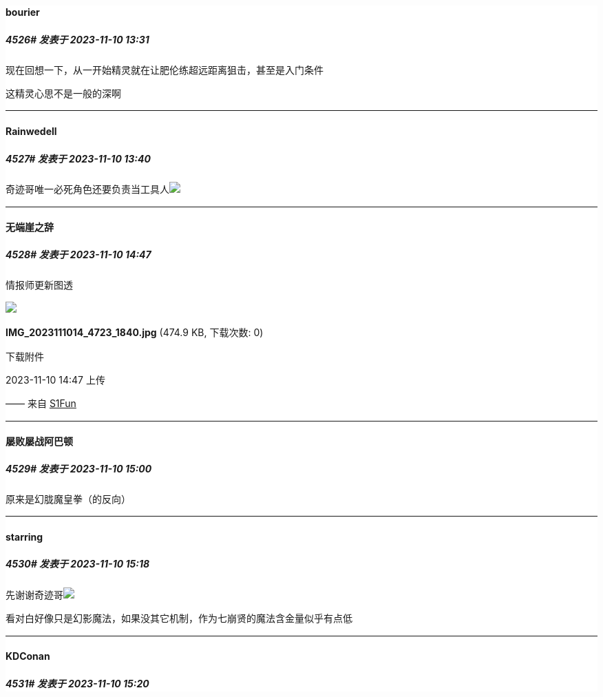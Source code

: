 ####  bourier  
##### 4526#       发表于 2023-11-10 13:31

现在回想一下，从一开始精灵就在让肥伦练超远距离狙击，甚至是入门条件

这精灵心思不是一般的深啊


*****

####  Rainwedell  
##### 4527#       发表于 2023-11-10 13:40

奇迹哥唯一必死角色还要负责当工具人<img src="https://static.saraba1st.com/image/smiley/face2017/037.png" referrerpolicy="no-referrer">


*****

####  无端崖之辞  
##### 4528#       发表于 2023-11-10 14:47

情报师更新图透

<img src="https://img.saraba1st.com/forum/202311/10/144734um3t3gjsjttzqgrp.jpg" referrerpolicy="no-referrer">

<strong>IMG_2023111014_4723_1840.jpg</strong> (474.9 KB, 下载次数: 0)

下载附件

2023-11-10 14:47 上传

—— 来自 [S1Fun](https://s1fun.koalcat.com)


*****

####  屡败屡战阿巴顿  
##### 4529#       发表于 2023-11-10 15:00

原来是幻胧魔皇拳（的反向）


*****

####  starring  
##### 4530#       发表于 2023-11-10 15:18

先谢谢奇迹哥<img src="https://static.saraba1st.com/image/smiley/face2017/152.png" referrerpolicy="no-referrer">

看对白好像只是幻影魔法，如果没其它机制，作为七崩贤的魔法含金量似乎有点低


*****

####  KDConan  
##### 4531#       发表于 2023-11-10 15:20

